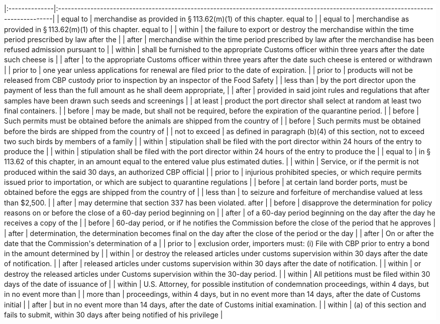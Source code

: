 |:--------------|:-----------------------------------------------------------------------------------------------------------------------------------|
| equal to      | merchandise as provided in &#167;&#8201;113.62(m)(1) of this chapter. equal to                                                     |
| equal to      | merchandise as provided in &#167;&#8201;113.62(m)(1) of this chapter. equal to                                                     |
| within        | the failure to export or destroy the merchandise within the time period prescribed by law after the                                |
| after         | merchandise within the time period prescribed by law after the merchandise has been refused admission pursuant to                  |
| within        | shall be furnished to the appropriate Customs officer within three years after the date such cheese is                             |
| after         | to the appropriate Customs officer within three years after the date such cheese is entered or withdrawn                           |
| prior to      | one year unless applications for renewal are filed prior to  the date of expiration.                                               |
| prior to      | products will not be released from CBP custody prior to inspection by an inspector of the Food Safety                              |
| less than     | by the port director upon the payment of less than the full amount as he shall deem appropriate,                                   |
| after         | provided in said joint rules and regulations that after samples have been drawn such seeds and screenings                          |
| at least      | product the port director shall select at random at least  two final containers.                                                   |
| before        | may be made, but shall not be required, before  the expiration of the quarantine period.                                           |
| before        | Such permits must be obtained  before the animals are shipped from the country of                                                  |
| before        | Such permits must be obtained  before the birds are shipped from the country of                                                    |
| not to exceed | as defined in paragraph (b)(4) of this section, not to exceed two such birds by members of a family                                |
| within        | stipulation shall be filed with the port director within 24 hours of the entry to produce the                                      |
| within        | stipulation shall be filed with the port director within 24 hours of the entry to produce the                                      |
| equal to      | in &#167;&#8201;113.62 of this chapter, in an amount equal to  the entered value plus estimated duties.                            |
| within        | Service, or if the permit is not produced within the said 30 days, an authorized CBP official                                      |
| prior to      | injurious prohibited species, or which require permits issued prior to importation, or which are subject to quarantine regulations |
| before        | at certain land border ports, must be obtained before the eggs are shipped from the country of                                     |
| less than     | to seizure and forfeiture of merchandise valued at less than  $2,500.                                                              |
| after         | may determine that section 337 has been violated. after                                                                            |
| before        | disapprove the determination for policy reasons on or before the close of a 60-day period beginning on                             |
| after         | of a 60-day period beginning on the day after the day he receives a copy of the                                                    |
| before        | 60-day period, or if he notifies the Commission before the close of the period that he approves                                    |
| after         | determination, the determination becomes final on the day after the close of the period or the day                                 |
| after         | On or  after the date that the Commission's determination of a                                                                     |
| prior to      | exclusion order, importers must: (i) File with CBP prior to entry a bond in the amount determined by                               |
| within        | or destroy the released articles under customs supervision within  30 days after the date of notification.                         |
| after         | released articles under customs supervision within 30 days after  the date of notification.                                        |
| within        | or destroy the released articles under Customs supervision within  the 30-day period.                                              |
| within        | All petitions must be filed  within 30 days of the date of issuance of                                                             |
| within        | U.S. Attorney, for possible institution of condemnation proceedings, within 4 days, but in no event more than                      |
| more than     | proceedings, within 4 days, but in no event more than 14 days, after the date of Customs initial                                   |
| after         | but in no event more than 14 days, after  the date of Customs initial examination.                                                 |
| within        | (a) of this section and fails to submit, within 30 days after being notified of his privilege                                      |